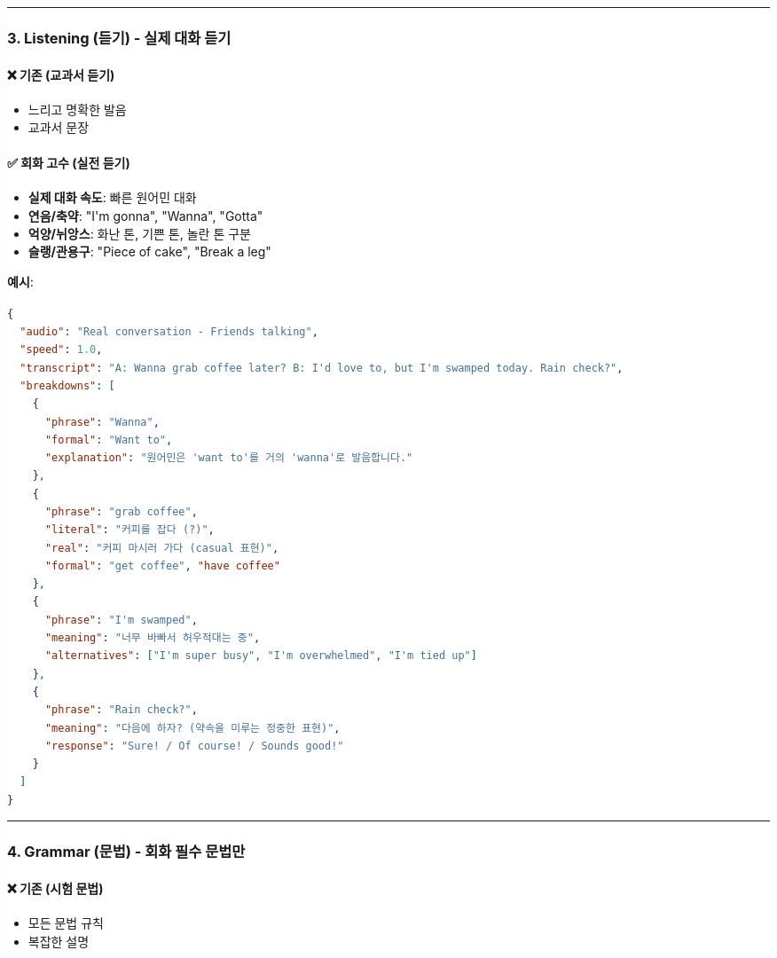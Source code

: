 
---

### 3. **Listening (듣기)** - 실제 대화 듣기

#### ❌ 기존 (교과서 듣기)
- 느리고 명확한 발음
- 교과서 문장

#### ✅ 회화 고수 (실전 듣기)
- **실제 대화 속도**: 빠른 원어민 대화
- **연음/축약**: "I'm gonna", "Wanna", "Gotta"
- **억양/뉘앙스**: 화난 톤, 기쁜 톤, 놀란 톤 구분
- **슬랭/관용구**: "Piece of cake", "Break a leg"

**예시**:
```json
{
  "audio": "Real conversation - Friends talking",
  "speed": 1.0,
  "transcript": "A: Wanna grab coffee later? B: I'd love to, but I'm swamped today. Rain check?",
  "breakdowns": [
    {
      "phrase": "Wanna",
      "formal": "Want to",
      "explanation": "원어민은 'want to'를 거의 'wanna'로 발음합니다."
    },
    {
      "phrase": "grab coffee",
      "literal": "커피를 잡다 (?)",
      "real": "커피 마시러 가다 (casual 표현)",
      "formal": "get coffee", "have coffee"
    },
    {
      "phrase": "I'm swamped",
      "meaning": "너무 바빠서 허우적대는 중",
      "alternatives": ["I'm super busy", "I'm overwhelmed", "I'm tied up"]
    },
    {
      "phrase": "Rain check?",
      "meaning": "다음에 하자? (약속을 미루는 정중한 표현)",
      "response": "Sure! / Of course! / Sounds good!"
    }
  ]
}
```

---

### 4. **Grammar (문법)** - 회화 필수 문법만

#### ❌ 기존 (시험 문법)
- 모든 문법 규칙
- 복잡한 설명

